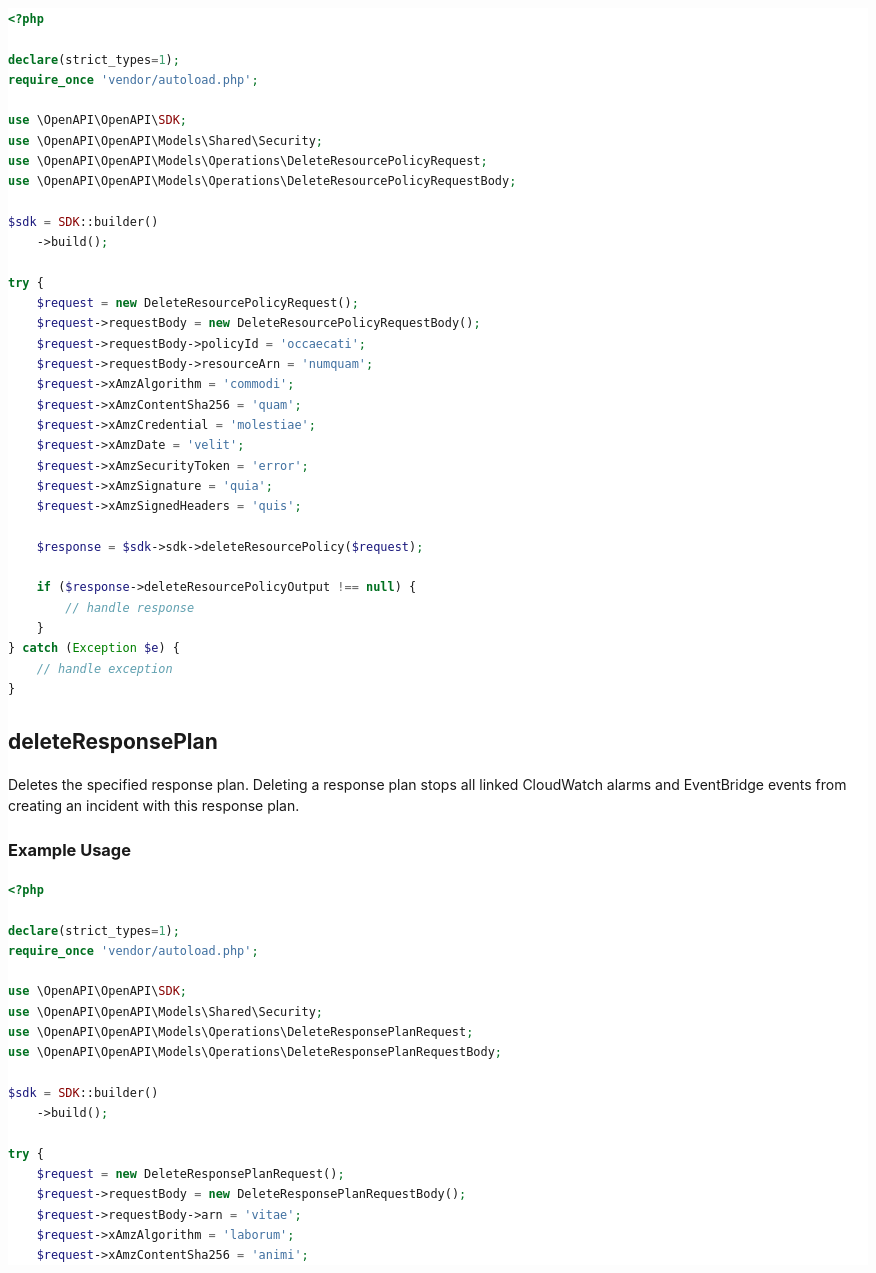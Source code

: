 ```php
<?php

declare(strict_types=1);
require_once 'vendor/autoload.php';

use \OpenAPI\OpenAPI\SDK;
use \OpenAPI\OpenAPI\Models\Shared\Security;
use \OpenAPI\OpenAPI\Models\Operations\DeleteResourcePolicyRequest;
use \OpenAPI\OpenAPI\Models\Operations\DeleteResourcePolicyRequestBody;

$sdk = SDK::builder()
    ->build();

try {
    $request = new DeleteResourcePolicyRequest();
    $request->requestBody = new DeleteResourcePolicyRequestBody();
    $request->requestBody->policyId = 'occaecati';
    $request->requestBody->resourceArn = 'numquam';
    $request->xAmzAlgorithm = 'commodi';
    $request->xAmzContentSha256 = 'quam';
    $request->xAmzCredential = 'molestiae';
    $request->xAmzDate = 'velit';
    $request->xAmzSecurityToken = 'error';
    $request->xAmzSignature = 'quia';
    $request->xAmzSignedHeaders = 'quis';

    $response = $sdk->sdk->deleteResourcePolicy($request);

    if ($response->deleteResourcePolicyOutput !== null) {
        // handle response
    }
} catch (Exception $e) {
    // handle exception
}
```

## deleteResponsePlan

Deletes the specified response plan. Deleting a response plan stops all linked CloudWatch alarms and EventBridge events from creating an incident with this response plan.

### Example Usage

```php
<?php

declare(strict_types=1);
require_once 'vendor/autoload.php';

use \OpenAPI\OpenAPI\SDK;
use \OpenAPI\OpenAPI\Models\Shared\Security;
use \OpenAPI\OpenAPI\Models\Operations\DeleteResponsePlanRequest;
use \OpenAPI\OpenAPI\Models\Operations\DeleteResponsePlanRequestBody;

$sdk = SDK::builder()
    ->build();

try {
    $request = new DeleteResponsePlanRequest();
    $request->requestBody = new DeleteResponsePlanRequestBody();
    $request->requestBody->arn = 'vitae';
    $request->xAmzAlgorithm = 'laborum';
    $request->xAmzContentSha256 = 'animi';
```